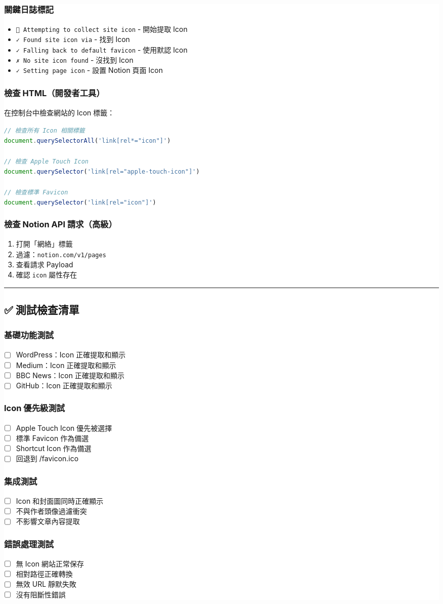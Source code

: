 ### 關鍵日誌標記
- `🎯 Attempting to collect site icon` - 開始提取 Icon
- `✓ Found site icon via` - 找到 Icon
- `✓ Falling back to default favicon` - 使用默認 Icon
- `✗ No site icon found` - 沒找到 Icon
- `✓ Setting page icon` - 設置 Notion 頁面 Icon

### 檢查 HTML（開發者工具）
在控制台中檢查網站的 Icon 標籤：
```javascript
// 檢查所有 Icon 相關標籤
document.querySelectorAll('link[rel*="icon"]')

// 檢查 Apple Touch Icon
document.querySelector('link[rel="apple-touch-icon"]')

// 檢查標準 Favicon
document.querySelector('link[rel="icon"]')
```

### 檢查 Notion API 請求（高級）
1. 打開「網絡」標籤
2. 過濾：`notion.com/v1/pages`
3. 查看請求 Payload
4. 確認 `icon` 屬性存在

---

## ✅ 測試檢查清單

### 基礎功能測試
- [ ] WordPress：Icon 正確提取和顯示
- [ ] Medium：Icon 正確提取和顯示
- [ ] BBC News：Icon 正確提取和顯示
- [ ] GitHub：Icon 正確提取和顯示

### Icon 優先級測試
- [ ] Apple Touch Icon 優先被選擇
- [ ] 標準 Favicon 作為備選
- [ ] Shortcut Icon 作為備選
- [ ] 回退到 /favicon.ico

### 集成測試
- [ ] Icon 和封面圖同時正確顯示
- [ ] 不與作者頭像過濾衝突
- [ ] 不影響文章內容提取

### 錯誤處理測試
- [ ] 無 Icon 網站正常保存
- [ ] 相對路徑正確轉換
- [ ] 無效 URL 靜默失敗
- [ ] 沒有阻斷性錯誤
